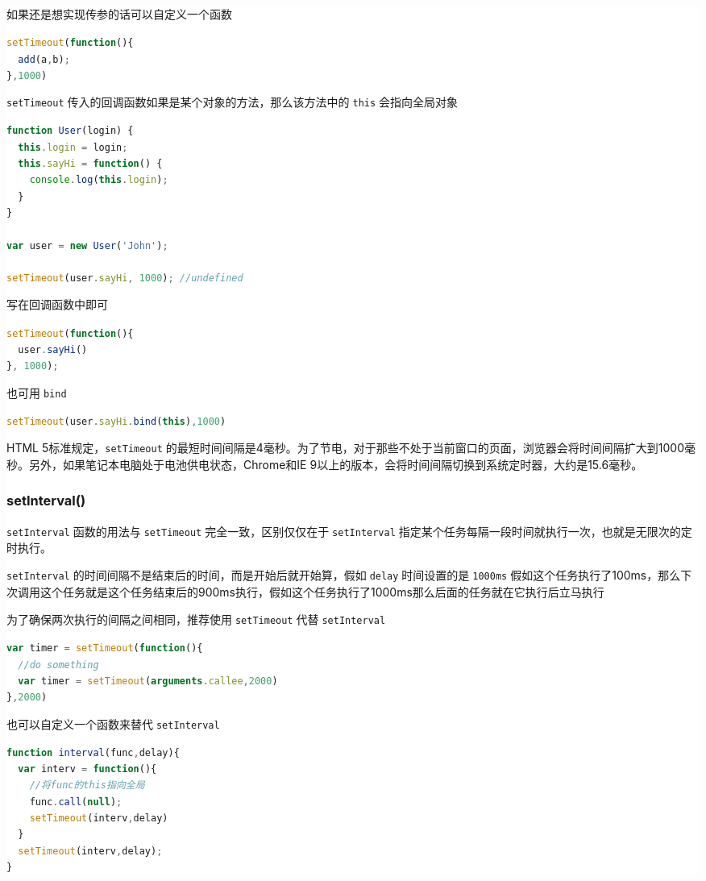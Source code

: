 如果还是想实现传参的话可以自定义一个函数

```js
setTimeout(function(){
  add(a,b);
},1000)
```

`setTimeout` 传入的回调函数如果是某个对象的方法，那么该方法中的 `this` 会指向全局对象

```js
function User(login) {
  this.login = login;
  this.sayHi = function() {
    console.log(this.login);
  }
}

var user = new User('John');

setTimeout(user.sayHi, 1000); //undefined
```

写在回调函数中即可

```js
setTimeout(function(){
  user.sayHi()
}, 1000);
```

也可用 `bind`

```js
setTimeout(user.sayHi.bind(this),1000)
```

HTML 5标准规定，`setTimeout` 的最短时间间隔是4毫秒。为了节电，对于那些不处于当前窗口的页面，浏览器会将时间间隔扩大到1000毫秒。另外，如果笔记本电脑处于电池供电状态，Chrome和IE 9以上的版本，会将时间间隔切换到系统定时器，大约是15.6毫秒。

### setInterval()

`setInterval` 函数的用法与 `setTimeout` 完全一致，区别仅仅在于 `setInterval` 指定某个任务每隔一段时间就执行一次，也就是无限次的定时执行。

`setInterval` 的时间间隔不是结束后的时间，而是开始后就开始算，假如 `delay` 时间设置的是 `1000ms` 假如这个任务执行了100ms，那么下次调用这个任务就是这个任务结束后的900ms执行，假如这个任务执行了1000ms那么后面的任务就在它执行后立马执行

为了确保两次执行的间隔之间相同，推荐使用 `setTimeout` 代替 `setInterval`

```js
var timer = setTimeout(function(){
  //do something
  var timer = setTimeout(arguments.callee,2000)
},2000)
```

也可以自定义一个函数来替代 `setInterval`

```js
function interval(func,delay){
  var interv = function(){
    //将func的this指向全局
    func.call(null);
    setTimeout(interv,delay)
  }
  setTimeout(interv,delay);
}
```
